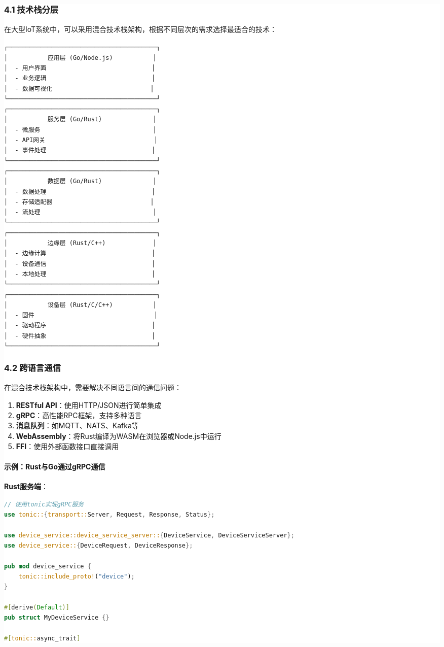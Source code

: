### 4.1 技术栈分层

在大型IoT系统中，可以采用混合技术栈架构，根据不同层次的需求选择最适合的技术：

```text
┌─────────────────────────────────────────┐
│           应用层 (Go/Node.js)           │
│  - 用户界面                             │
│  - 业务逻辑                             │
│  - 数据可视化                           │
└─────────────────────────────────────────┘
┌─────────────────────────────────────────┐
│           服务层 (Go/Rust)              │
│  - 微服务                               │
│  - API网关                              │
│  - 事件处理                             │
└─────────────────────────────────────────┘
┌─────────────────────────────────────────┐
│           数据层 (Go/Rust)              │
│  - 数据处理                             │
│  - 存储适配器                           │
│  - 流处理                               │
└─────────────────────────────────────────┘
┌─────────────────────────────────────────┐
│           边缘层 (Rust/C++)             │
│  - 边缘计算                             │
│  - 设备通信                             │
│  - 本地处理                             │
└─────────────────────────────────────────┘
┌─────────────────────────────────────────┐
│           设备层 (Rust/C/C++)           │
│  - 固件                                 │
│  - 驱动程序                             │
│  - 硬件抽象                             │
└─────────────────────────────────────────┘
```

### 4.2 跨语言通信

在混合技术栈架构中，需要解决不同语言间的通信问题：

1. **RESTful API**：使用HTTP/JSON进行简单集成
2. **gRPC**：高性能RPC框架，支持多种语言
3. **消息队列**：如MQTT、NATS、Kafka等
4. **WebAssembly**：将Rust编译为WASM在浏览器或Node.js中运行
5. **FFI**：使用外部函数接口直接调用

#### 示例：Rust与Go通过gRPC通信

**Rust服务端**：

```rust
// 使用tonic实现gRPC服务
use tonic::{transport::Server, Request, Response, Status};

use device_service::device_service_server::{DeviceService, DeviceServiceServer};
use device_service::{DeviceRequest, DeviceResponse};

pub mod device_service {
    tonic::include_proto!("device");
}

#[derive(Default)]
pub struct MyDeviceService {}

#[tonic::async_trait]
```